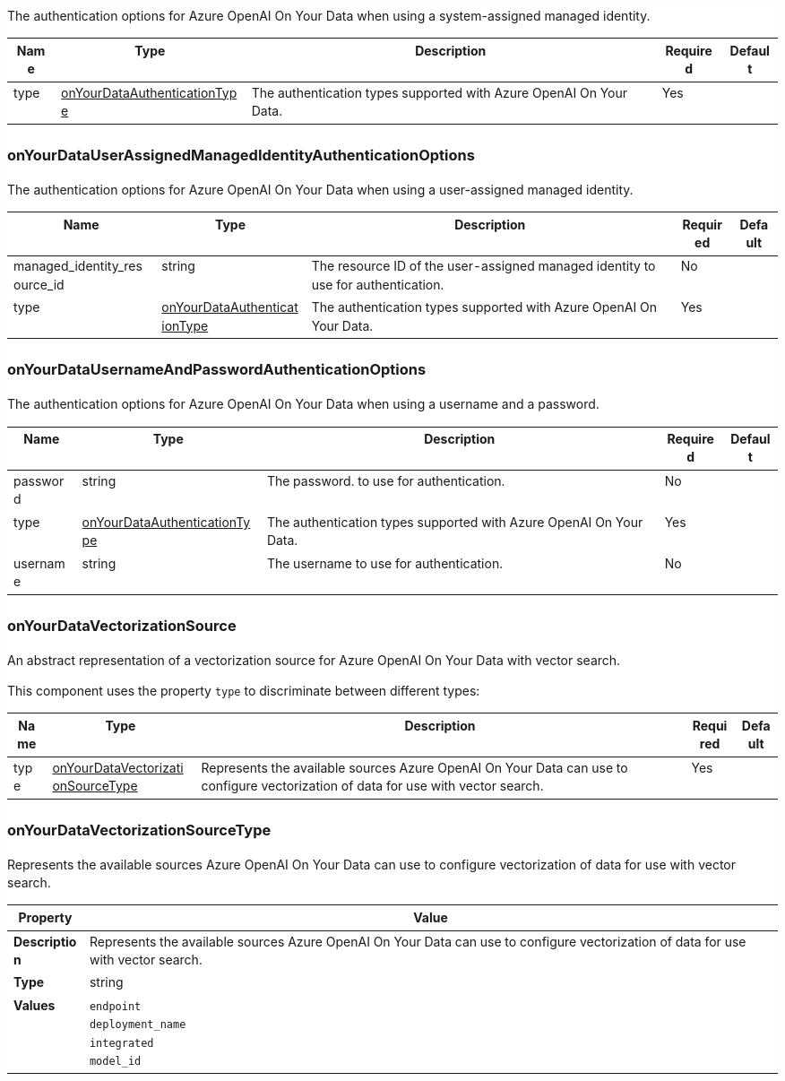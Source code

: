 The authentication options for Azure OpenAI On Your Data when using a system-assigned managed identity.

|Name|Type|Description|Required|Default|
|---|---|---|---|---|
|type|[onYourDataAuthenticationType](#onyourdataauthenticationtype)|The authentication types supported with Azure OpenAI On Your Data.|Yes||

### onYourDataUserAssignedManagedIdentityAuthenticationOptions

The authentication options for Azure OpenAI On Your Data when using a user-assigned managed identity.

|Name|Type|Description|Required|Default|
|---|---|---|---|---|
|managed_identity_resource_id|string|The resource ID of the user-assigned managed identity to use for authentication.|No||
|type|[onYourDataAuthenticationType](#onyourdataauthenticationtype)|The authentication types supported with Azure OpenAI On Your Data.|Yes||

### onYourDataUsernameAndPasswordAuthenticationOptions

The authentication options for Azure OpenAI On Your Data when using a username and a password.

|Name|Type|Description|Required|Default|
|---|---|---|---|---|
|password|string|The password. to use for authentication.|No||
|type|[onYourDataAuthenticationType](#onyourdataauthenticationtype)|The authentication types supported with Azure OpenAI On Your Data.|Yes||
|username|string|The username to use for authentication.|No||

### onYourDataVectorizationSource

An abstract representation of a vectorization source for Azure OpenAI On Your Data with vector search.

This component uses the property `type` to discriminate between different types:

|Name|Type|Description|Required|Default|
|---|---|---|---|---|
|type|[onYourDataVectorizationSourceType](#onyourdatavectorizationsourcetype)|Represents the available sources Azure OpenAI On Your Data can use to configure vectorization of data for use with vector search.|Yes||

### onYourDataVectorizationSourceType

Represents the available sources Azure OpenAI On Your Data can use to configure vectorization of data for use with vector search.

|Property|Value|
|---|---|
|**Description**|Represents the available sources Azure OpenAI On Your Data can use to configure vectorization of data for use with vector search.|
|**Type**|string|
|**Values**|`endpoint`  <br>`deployment_name`  <br>`integrated`  <br>`model_id`|
